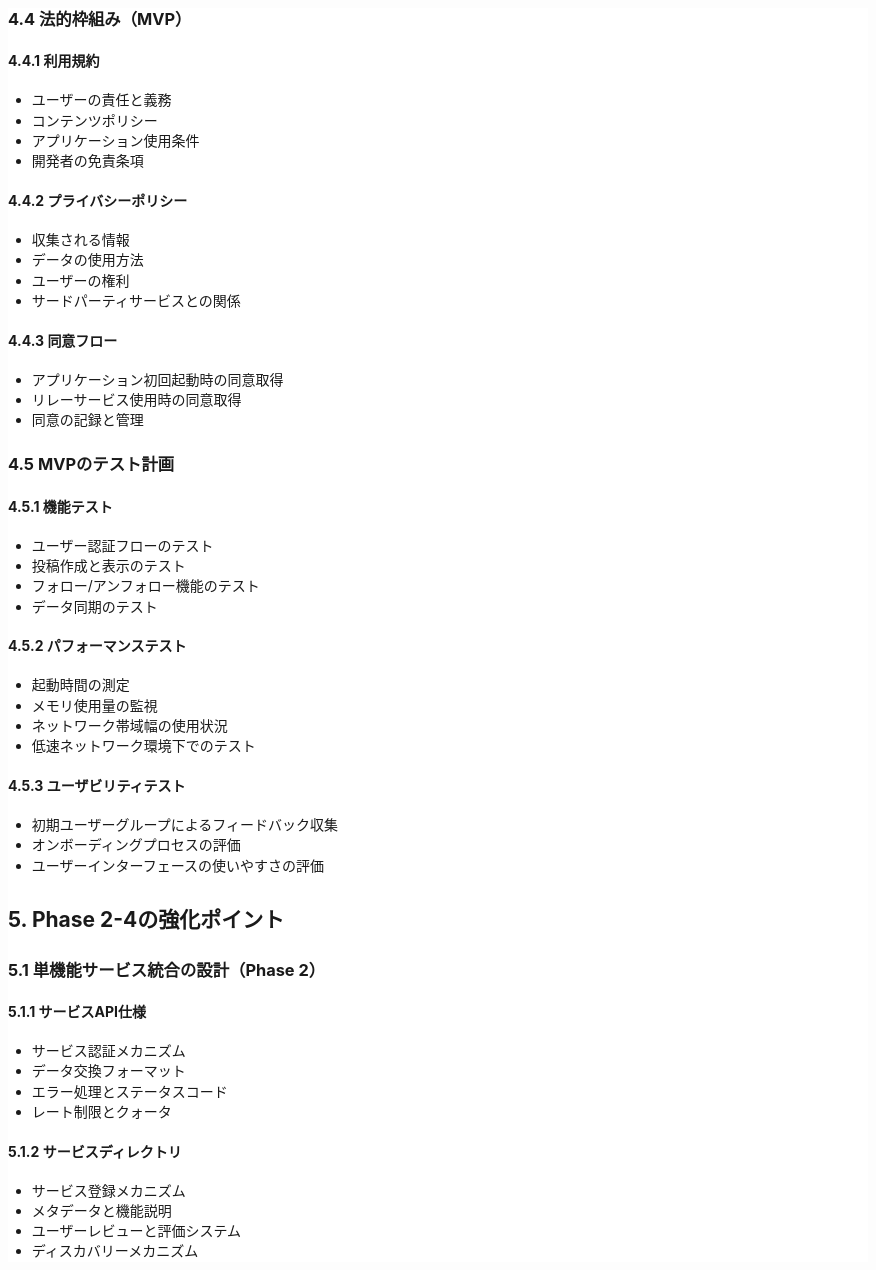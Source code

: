 ### 4.4 法的枠組み（MVP）

#### 4.4.1 利用規約
- ユーザーの責任と義務
- コンテンツポリシー
- アプリケーション使用条件
- 開発者の免責条項

#### 4.4.2 プライバシーポリシー
- 収集される情報
- データの使用方法
- ユーザーの権利
- サードパーティサービスとの関係

#### 4.4.3 同意フロー
- アプリケーション初回起動時の同意取得
- リレーサービス使用時の同意取得
- 同意の記録と管理

### 4.5 MVPのテスト計画

#### 4.5.1 機能テスト
- ユーザー認証フローのテスト
- 投稿作成と表示のテスト
- フォロー/アンフォロー機能のテスト
- データ同期のテスト

#### 4.5.2 パフォーマンステスト
- 起動時間の測定
- メモリ使用量の監視
- ネットワーク帯域幅の使用状況
- 低速ネットワーク環境下でのテスト

#### 4.5.3 ユーザビリティテスト
- 初期ユーザーグループによるフィードバック収集
- オンボーディングプロセスの評価
- ユーザーインターフェースの使いやすさの評価

## 5. Phase 2-4の強化ポイント

### 5.1 単機能サービス統合の設計（Phase 2）

#### 5.1.1 サービスAPI仕様
- サービス認証メカニズム
- データ交換フォーマット
- エラー処理とステータスコード
- レート制限とクォータ

#### 5.1.2 サービスディレクトリ
- サービス登録メカニズム
- メタデータと機能説明
- ユーザーレビューと評価システム
- ディスカバリーメカニズム
